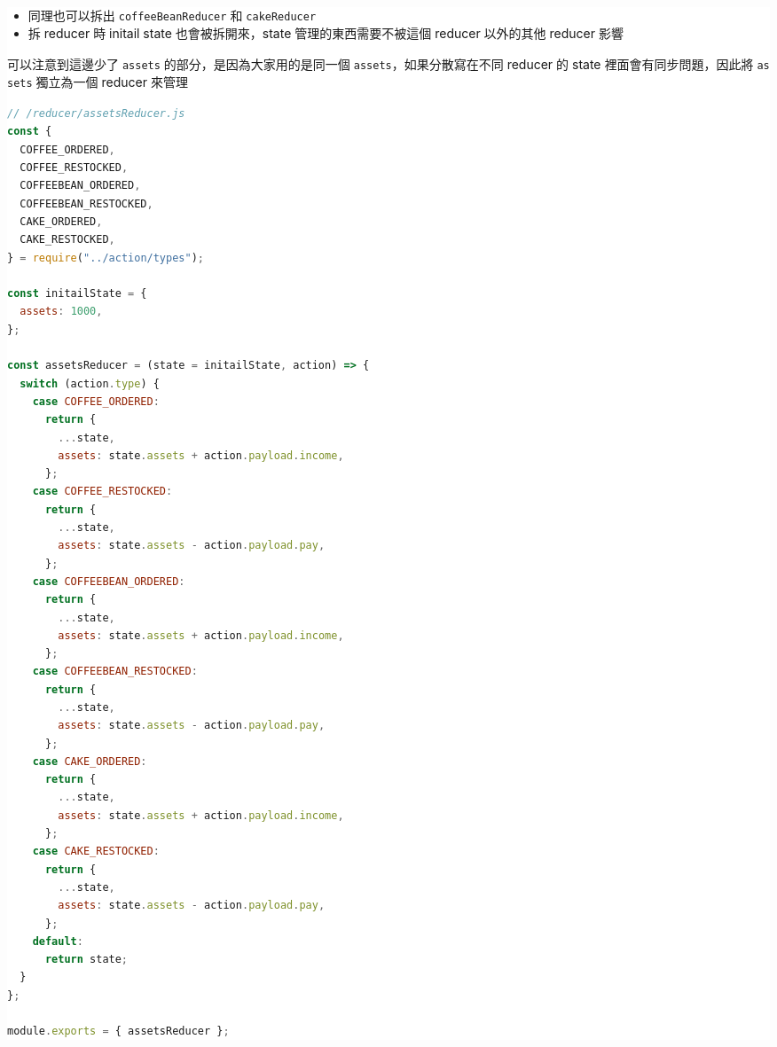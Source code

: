 - 同理也可以拆出 `coffeeBeanReducer` 和 `cakeReducer`
- 拆 reducer 時 initail state 也會被拆開來，state 管理的東西需要不被這個 reducer 以外的其他 reducer 影響

可以注意到這邊少了 `assets` 的部分，是因為大家用的是同一個 `assets`，如果分散寫在不同 reducer 的 state 裡面會有同步問題，因此將 `assets` 獨立為一個 reducer 來管理

```js
// /reducer/assetsReducer.js
const {
  COFFEE_ORDERED,
  COFFEE_RESTOCKED,
  COFFEEBEAN_ORDERED,
  COFFEEBEAN_RESTOCKED,
  CAKE_ORDERED,
  CAKE_RESTOCKED,
} = require("../action/types");

const initailState = {
  assets: 1000,
};

const assetsReducer = (state = initailState, action) => {
  switch (action.type) {
    case COFFEE_ORDERED:
      return {
        ...state,
        assets: state.assets + action.payload.income,
      };
    case COFFEE_RESTOCKED:
      return {
        ...state,
        assets: state.assets - action.payload.pay,
      };
    case COFFEEBEAN_ORDERED:
      return {
        ...state,
        assets: state.assets + action.payload.income,
      };
    case COFFEEBEAN_RESTOCKED:
      return {
        ...state,
        assets: state.assets - action.payload.pay,
      };
    case CAKE_ORDERED:
      return {
        ...state,
        assets: state.assets + action.payload.income,
      };
    case CAKE_RESTOCKED:
      return {
        ...state,
        assets: state.assets - action.payload.pay,
      };
    default:
      return state;
  }
};

module.exports = { assetsReducer };
```
